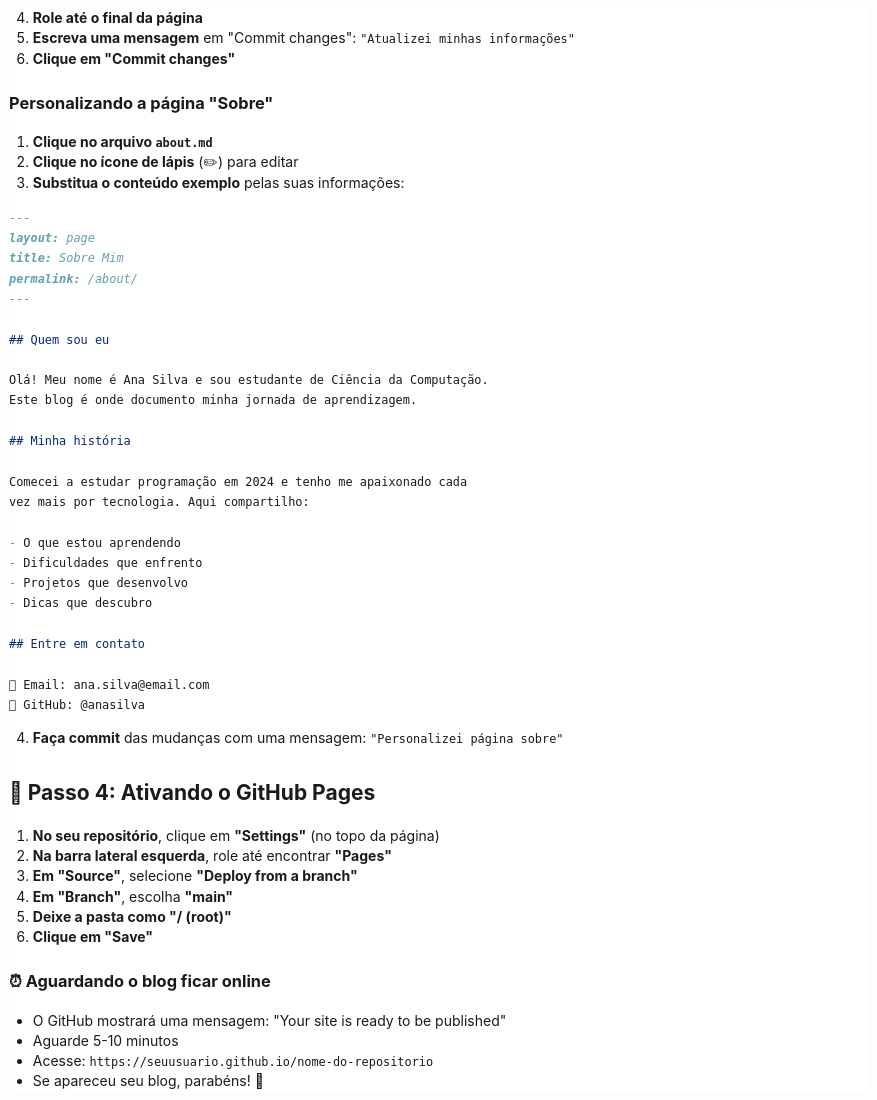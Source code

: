 4. **Role até o final da página**
5. **Escreva uma mensagem** em "Commit changes": `"Atualizei minhas informações"`
6. **Clique em "Commit changes"**

### Personalizando a página "Sobre"

1. **Clique no arquivo `about.md`**
2. **Clique no ícone de lápis** (✏️) para editar
3. **Substitua o conteúdo exemplo** pelas suas informações:

```markdown
---
layout: page
title: Sobre Mim
permalink: /about/
---

## Quem sou eu

Olá! Meu nome é Ana Silva e sou estudante de Ciência da Computação. 
Este blog é onde documento minha jornada de aprendizagem.

## Minha história

Comecei a estudar programação em 2024 e tenho me apaixonado cada 
vez mais por tecnologia. Aqui compartilho:

- O que estou aprendendo
- Dificuldades que enfrento
- Projetos que desenvolvo
- Dicas que descubro

## Entre em contato

📧 Email: ana.silva@email.com
🐙 GitHub: @anasilva
```

4. **Faça commit** das mudanças com uma mensagem: `"Personalizei página sobre"`

## 🚀 Passo 4: Ativando o GitHub Pages

1. **No seu repositório**, clique em **"Settings"** (no topo da página)
2. **Na barra lateral esquerda**, role até encontrar **"Pages"**
3. **Em "Source"**, selecione **"Deploy from a branch"**
4. **Em "Branch"**, escolha **"main"**
5. **Deixe a pasta como "/ (root)"**
6. **Clique em "Save"**

### ⏰ Aguardando o blog ficar online

- O GitHub mostrará uma mensagem: "Your site is ready to be published"
- Aguarde 5-10 minutos
- Acesse: `https://seuusuario.github.io/nome-do-repositorio`
- Se apareceu seu blog, parabéns! 🎉
